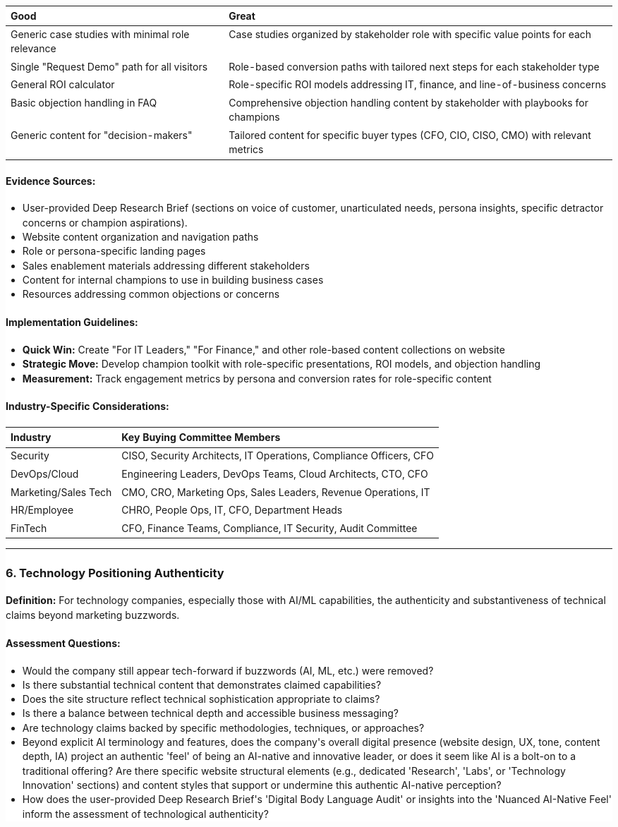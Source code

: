 | Good | Great |
| :---- | :---- |
| Generic case studies with minimal role relevance | Case studies organized by stakeholder role with specific value points for each |
| Single "Request Demo" path for all visitors | Role-based conversion paths with tailored next steps for each stakeholder type |
| General ROI calculator | Role-specific ROI models addressing IT, finance, and line-of-business concerns |
| Basic objection handling in FAQ | Comprehensive objection handling content by stakeholder with playbooks for champions |
| Generic content for "decision-makers" | Tailored content for specific buyer types (CFO, CIO, CISO, CMO) with relevant metrics |

#### Evidence Sources:

- User-provided Deep Research Brief (sections on voice of customer, unarticulated needs, persona insights, specific detractor concerns or champion aspirations).  
- Website content organization and navigation paths  
- Role or persona-specific landing pages  
- Sales enablement materials addressing different stakeholders  
- Content for internal champions to use in building business cases  
- Resources addressing common objections or concerns

#### Implementation Guidelines:

- **Quick Win:** Create "For IT Leaders," "For Finance," and other role-based content collections on website  
- **Strategic Move:** Develop champion toolkit with role-specific presentations, ROI models, and objection handling  
- **Measurement:** Track engagement metrics by persona and conversion rates for role-specific content

#### Industry-Specific Considerations:

| Industry | Key Buying Committee Members |
| :---- | :---- |
| Security | CISO, Security Architects, IT Operations, Compliance Officers, CFO |
| DevOps/Cloud | Engineering Leaders, DevOps Teams, Cloud Architects, CTO, CFO |
| Marketing/Sales Tech | CMO, CRO, Marketing Ops, Sales Leaders, Revenue Operations, IT |
| HR/Employee | CHRO, People Ops, IT, CFO, Department Heads |
| FinTech | CFO, Finance Teams, Compliance, IT Security, Audit Committee |

---

### 6\. Technology Positioning Authenticity

**Definition:** For technology companies, especially those with AI/ML capabilities, the authenticity and substantiveness of technical claims beyond marketing buzzwords.

#### Assessment Questions:

- Would the company still appear tech-forward if buzzwords (AI, ML, etc.) were removed?  
- Is there substantial technical content that demonstrates claimed capabilities?  
- Does the site structure reflect technical sophistication appropriate to claims?  
- Is there a balance between technical depth and accessible business messaging?  
- Are technology claims backed by specific methodologies, techniques, or approaches?  
- Beyond explicit AI terminology and features, does the company's overall digital presence (website design, UX, tone, content depth, IA) project an authentic 'feel' of being an AI-native and innovative leader, or does it seem like AI is a bolt-on to a traditional offering? Are there specific website structural elements (e.g., dedicated 'Research', 'Labs', or 'Technology Innovation' sections) and content styles that support or undermine this authentic AI-native perception?  
- How does the user-provided Deep Research Brief's 'Digital Body Language Audit' or insights into the 'Nuanced AI-Native Feel' inform the assessment of technological authenticity?  